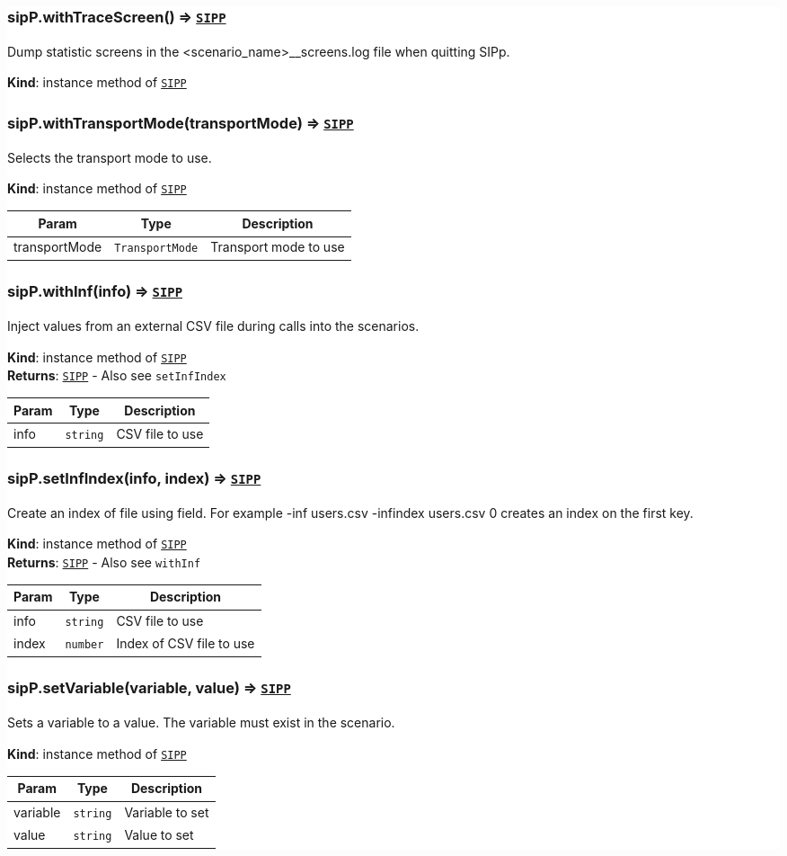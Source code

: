 ### sipP.withTraceScreen() ⇒ [<code>SIPP</code>](#SIPP)
Dump statistic screens in the <scenario_name>_<pid>_screens.log file when quitting SIPp.

**Kind**: instance method of [<code>SIPP</code>](#SIPP)  
<a name="SIPP+withTransportMode"></a>

### sipP.withTransportMode(transportMode) ⇒ [<code>SIPP</code>](#SIPP)
Selects the transport mode to use.

**Kind**: instance method of [<code>SIPP</code>](#SIPP)  

| Param | Type | Description |
| --- | --- | --- |
| transportMode | <code>TransportMode</code> | Transport mode to use |

<a name="SIPP+withInf"></a>

### sipP.withInf(info) ⇒ [<code>SIPP</code>](#SIPP)
Inject values from an external CSV file during calls into the scenarios.

**Kind**: instance method of [<code>SIPP</code>](#SIPP)  
**Returns**: [<code>SIPP</code>](#SIPP) - Also see `setInfIndex`  

| Param | Type | Description |
| --- | --- | --- |
| info | <code>string</code> | CSV file to use |

<a name="SIPP+setInfIndex"></a>

### sipP.setInfIndex(info, index) ⇒ [<code>SIPP</code>](#SIPP)
Create an index of file using field.  For example -inf users.csv -infindex
users.csv 0 creates an index on the first key.

**Kind**: instance method of [<code>SIPP</code>](#SIPP)  
**Returns**: [<code>SIPP</code>](#SIPP) - Also see `withInf`  

| Param | Type | Description |
| --- | --- | --- |
| info | <code>string</code> | CSV file to use |
| index | <code>number</code> | Index of CSV file to use |

<a name="SIPP+setVariable"></a>

### sipP.setVariable(variable, value) ⇒ [<code>SIPP</code>](#SIPP)
Sets a variable to a value. The variable must exist in the scenario.

**Kind**: instance method of [<code>SIPP</code>](#SIPP)  

| Param | Type | Description |
| --- | --- | --- |
| variable | <code>string</code> | Variable to set |
| value | <code>string</code> | Value to set |
